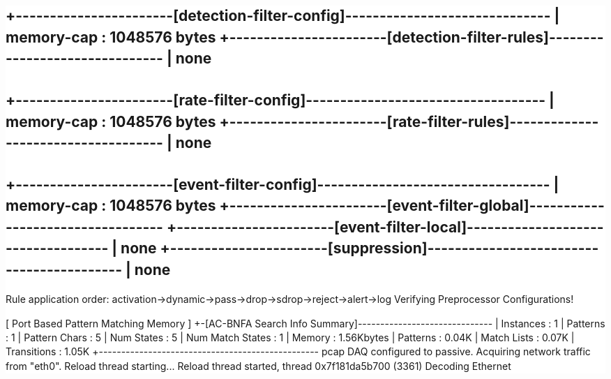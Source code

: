+-----------------------[detection-filter-config]------------------------------
| memory-cap : 1048576 bytes
+-----------------------[detection-filter-rules]-------------------------------
| none
-------------------------------------------------------------------------------

+-----------------------[rate-filter-config]-----------------------------------
| memory-cap : 1048576 bytes
+-----------------------[rate-filter-rules]------------------------------------
| none
-------------------------------------------------------------------------------

+-----------------------[event-filter-config]----------------------------------
| memory-cap : 1048576 bytes
+-----------------------[event-filter-global]----------------------------------
+-----------------------[event-filter-local]-----------------------------------
| none
+-----------------------[suppression]------------------------------------------
| none
-------------------------------------------------------------------------------
Rule application order: activation->dynamic->pass->drop->sdrop->reject->alert->log
Verifying Preprocessor Configurations!

[ Port Based Pattern Matching Memory ]
+-[AC-BNFA Search Info Summary]------------------------------
| Instances        : 1
| Patterns         : 1
| Pattern Chars    : 5
| Num States       : 5
| Num Match States : 1
| Memory           :   1.56Kbytes
|   Patterns       :   0.04K
|   Match Lists    :   0.07K
|   Transitions    :   1.05K
+-------------------------------------------------
pcap DAQ configured to passive.
Acquiring network traffic from "eth0".
Reload thread starting...
Reload thread started, thread 0x7f181da5b700 (3361)
Decoding Ethernet
